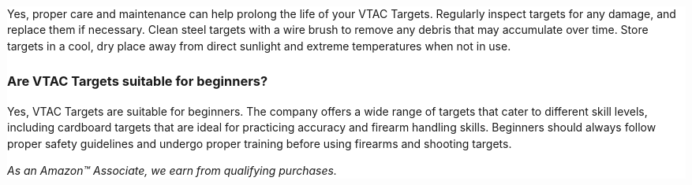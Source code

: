 Yes, proper care and maintenance can help prolong the life of your VTAC Targets. Regularly inspect targets for any damage, and replace them if necessary. Clean steel targets with a wire brush to remove any debris that may accumulate over time. Store targets in a cool, dry place away from direct sunlight and extreme temperatures when not in use.

### Are VTAC Targets suitable for beginners?

Yes, VTAC Targets are suitable for beginners. The company offers a wide range of targets that cater to different skill levels, including cardboard targets that are ideal for practicing accuracy and firearm handling skills. Beginners should always follow proper safety guidelines and undergo proper training before using firearms and shooting targets.

_As an Amazon™ Associate, we earn from qualifying purchases._
